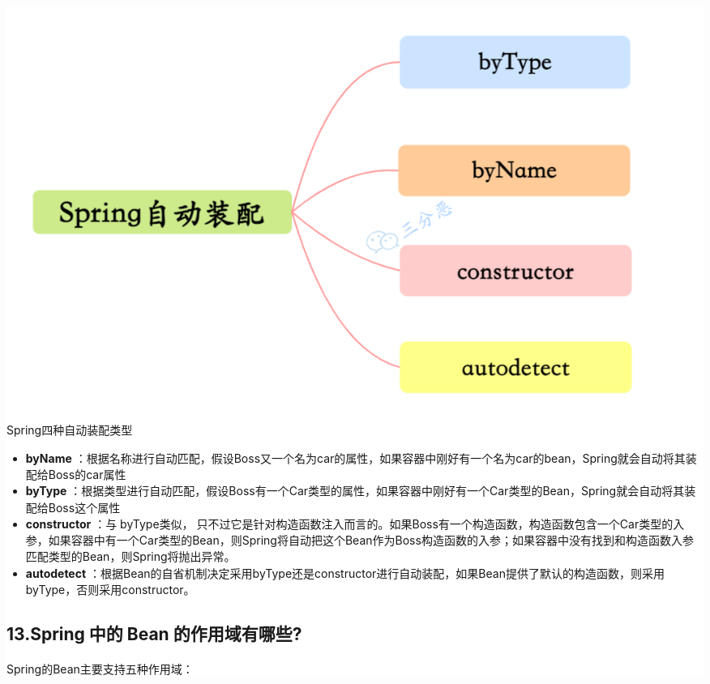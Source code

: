 ![](images/ac979fed-859f-46d9-9d76-b1f1c5001937.jpg)
Spring四种自动装配类型

* **byName** ：根据名称进行自动匹配，假设Boss又一个名为car的属性，如果容器中刚好有一个名为car的bean，Spring就会自动将其装配给Boss的car属性 
* **byType** ：根据类型进行自动匹配，假设Boss有一个Car类型的属性，如果容器中刚好有一个Car类型的Bean，Spring就会自动将其装配给Boss这个属性 
* **constructor** ：与 byType类似， 只不过它是针对构造函数注入而言的。如果Boss有一个构造函数，构造函数包含一个Car类型的入参，如果容器中有一个Car类型的Bean，则Spring将自动把这个Bean作为Boss构造函数的入参；如果容器中没有找到和构造函数入参匹配类型的Bean，则Spring将抛出异常。 
* **autodetect** ：根据Bean的自省机制决定采用byType还是constructor进行自动装配，如果Bean提供了默认的构造函数，则采用byType，否则采用constructor。 

## 13.Spring 中的 Bean 的作用域有哪些?

Spring的Bean主要支持五种作用域：
